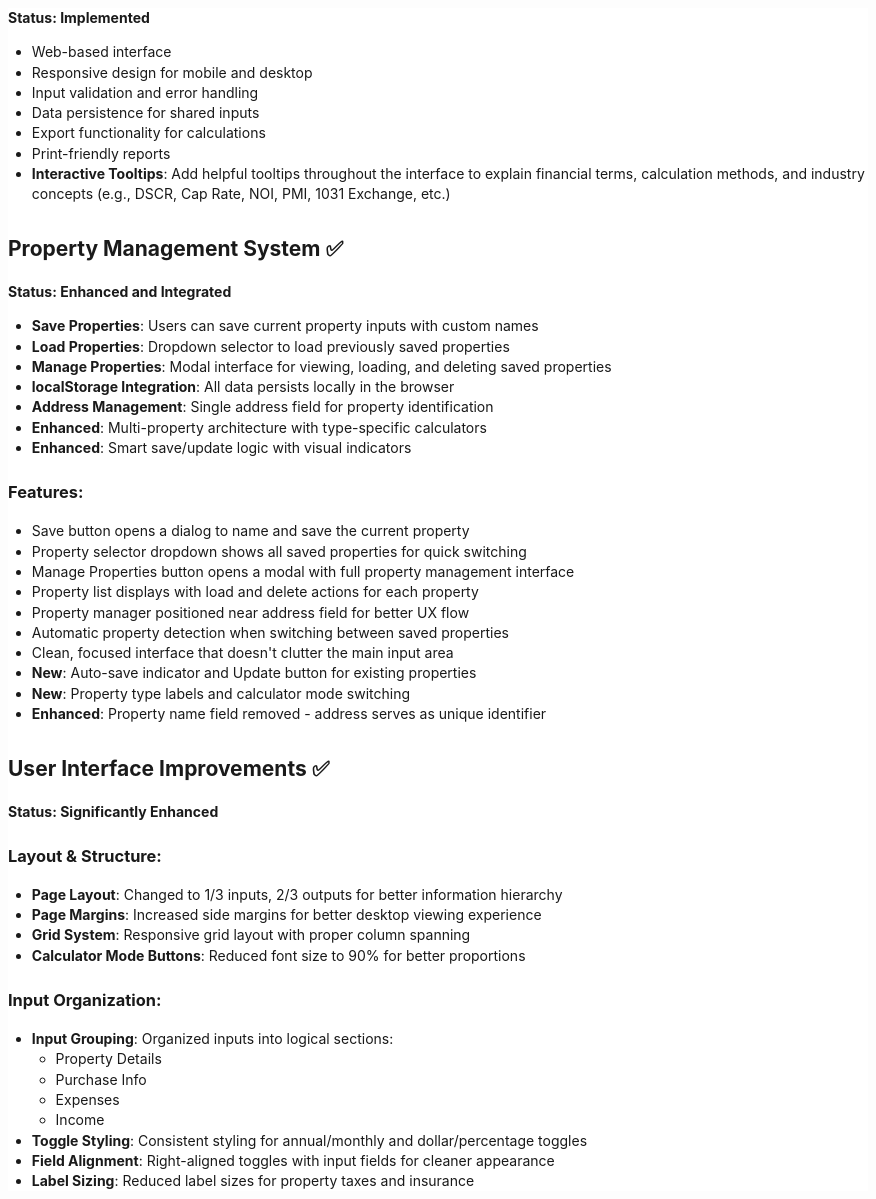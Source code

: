 **Status: Implemented**

- Web-based interface
- Responsive design for mobile and desktop
- Input validation and error handling
- Data persistence for shared inputs
- Export functionality for calculations
- Print-friendly reports
- **Interactive Tooltips**: Add helpful tooltips throughout the interface to explain financial terms, calculation methods, and industry concepts (e.g., DSCR, Cap Rate, NOI, PMI, 1031 Exchange, etc.)

## Property Management System ✅

**Status: Enhanced and Integrated**

- **Save Properties**: Users can save current property inputs with custom names
- **Load Properties**: Dropdown selector to load previously saved properties
- **Manage Properties**: Modal interface for viewing, loading, and deleting saved properties
- **localStorage Integration**: All data persists locally in the browser
- **Address Management**: Single address field for property identification
- **Enhanced**: Multi-property architecture with type-specific calculators
- **Enhanced**: Smart save/update logic with visual indicators

### Features:
- Save button opens a dialog to name and save the current property
- Property selector dropdown shows all saved properties for quick switching
- Manage Properties button opens a modal with full property management interface
- Property list displays with load and delete actions for each property
- Property manager positioned near address field for better UX flow
- Automatic property detection when switching between saved properties
- Clean, focused interface that doesn't clutter the main input area
- **New**: Auto-save indicator and Update button for existing properties
- **New**: Property type labels and calculator mode switching
- **Enhanced**: Property name field removed - address serves as unique identifier

## User Interface Improvements ✅

**Status: Significantly Enhanced**

### Layout & Structure:
- **Page Layout**: Changed to 1/3 inputs, 2/3 outputs for better information hierarchy
- **Page Margins**: Increased side margins for better desktop viewing experience
- **Grid System**: Responsive grid layout with proper column spanning
- **Calculator Mode Buttons**: Reduced font size to 90% for better proportions

### Input Organization:
- **Input Grouping**: Organized inputs into logical sections:
  - Property Details
  - Purchase Info  
  - Expenses
  - Income
- **Toggle Styling**: Consistent styling for annual/monthly and dollar/percentage toggles
- **Field Alignment**: Right-aligned toggles with input fields for cleaner appearance
- **Label Sizing**: Reduced label sizes for property taxes and insurance
